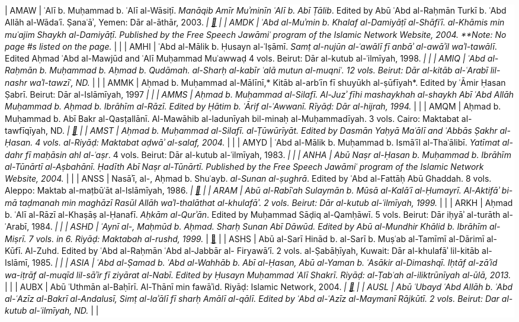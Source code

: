 | <span class="siglum" id="AMAW">AMAW</span> | ʿAlī b. Muḥammad b. ʿAlī al-Wāsiṭī. *Manāqib Amīr Muʾminīn ʿAlī b. Abī Ṭālib*. Edited by Abū ʿAbd al-Raḥmān Turkī b. ʿAbd Allāh al-Wādaʿī. Ṣanaʿāʾ, Yemen: Dār al-āthār, 2003.<span title="">*</span> | <a href="https://raw.githubusercontent.com/OpenITI/0500AH/master/data/0483IbnMuhammadIbnMaghaziliWasiti/0483IbnMuhammadIbnMaghaziliWasiti.ManaqibCali/0483IbnMuhammadIbnMaghaziliWasiti.ManaqibCali.Shamela0026456-ara1" class="openiti-url">🔗</a> |
| <span class="siglum" id="AMDK">AMDK</span> | ʿAbd al-Muʾmin b. Khalaf al-Damiyāṭī al-Shāfiʿī. *al-Khāmis min muʿajim Shaykh al-Damiyāṭī*. Published by the Free Speech Jawāmiʿ program of the Islamic Network Website, 2004. **Note: No page #s listed on the page.<span title="">*</span> |  |
| <span class="siglum" id="AMHI">AMHI</span> | ʿAbd al-Mālik b. Ḥusayn al-ʿIṣāmī. *Samṭ al-nujūn al-ʿawālī fī anbāʾ al-awāʾil waʾl-tawālī*. Edited Aḥmad ʿAbd al-Mawjūd and ʿAlī Muḥammad Muʿawwaḍ 4 vols. Beirut: Dār al-kutub al-ʿilmīyah, 1998.<span title="">*</span> |  |
| <span class="siglum" id="AMIQ">AMIQ</span> | ʿAbd al-Raḥmān b. Muḥammad b. Aḥmad b. Qudāmah. *al-Sharḥ al-kabīr ʿalā mutun al-muqniʿ*. 12 vols. Beirut: Dār al-kitāb al-ʿArabī lil-nashr waʾl-tawzīʿ, ND.<span title="">*</span> |  |
| <span class="siglum" id="AMMK">AMMK</span> | Aḥmad b. Muḥammad al-Mālīnī,* Kitāb al-arbʿīn fī shuyūkh al-ṣūfīyah*. Edited by ʿĀmir Ḥasan Ṣabrī. Beirut: Dār al-Islāmīyah, 1997<span title="">*</span> |  |
| <span class="siglum" id="AMMS">AMMS</span> | Aḥmad b. Muḥammad al-Silafī. Al-Juzʾ fīhi mashaykhah al-shaykh Abī ʿAbd Allāh Muḥammad b. Aḥmad b. Ibrāhīm al-Rāzī. Edited by Ḥātim b. ʿĀrif al-ʿAwwanī. Rīyāḍ: Dār al-hijrah, 1994.<span title="">*</span> |  |
| <span class="siglum" id="AMQM">AMQM</span> | Aḥmad b. Muḥammad b. Abī Bakr al-Qasṭallānī. Al-Mawāhib al-ladunīyah bil-minaḥ al-Muḥammadīyah. 3 vols. Cairo: Maktabat al-tawfīqīyah, ND.<span title="">*</span> | <a href="https://raw.githubusercontent.com/OpenITI/0925AH/master/data/0923AhmadQastallani/0923AhmadQastallani.MawahibLaduniyya/0923AhmadQastallani.MawahibLaduniyya.Shamela0023685-ara1" class="openiti-url">🔗</a> |
| <span class="siglum" id="AMST">AMST</span> | Aḥmad b. Muḥammad al-Silafī. *al-Ṭūwūrīyāt*. Edited by Dasmān Yaḥyā Maʿālī and ʿAbbās Ṣakhr al-Ḥasan. 4 vols. al-Riyāḍ: Maktabat aḍwāʾ al-salaf, 2004.<span title="">*</span> |  |
| <span class="siglum" id="AMYD">AMYD</span> | ʿAbd al-Mālik b. Muḥammad b. Ismāʿīl al-Thaʿālibī. *Yatīmat al-dahr fī maḥāsin ahl al-ʿaṣr*. 4 vols. Beirut: Dār al-kutub al-ʿilmīyah, 1983.<span title="">*</span> |  |
| <span class="siglum" id="ANHA">ANHA</span> | Abū Naṣr al-Ḥasan b. Muḥammad b. Ibrāhīm al-Tūnārtī al-Aṣbahānī. *Ḥadīth Abī Naṣr al-Tūnārtī*. Published by the Free Speech Jawāmiʿ program of the Islamic Network Website, 2004.<span title="****Tag displays as an error in github build.html as of 1/1/24****">*</span> |  |
| <span class="siglum" id="ANSS">ANSS</span> | Nasāʾī, al-, Aḥmad b. Shuʿayb. *al-Sunan al-ṣughrā*. Edited by ʿAbd al-Fattāḥ Abū Ghaddah. 8 vols. Aleppo: Maktab al-maṭbūʿāt al-Islāmīyah, 1986.<span title="">*</span> | <a href="https://raw.githubusercontent.com/OpenITI/0325AH/master/data/0303Nasai/0303Nasai.SunanSughra/0303Nasai.SunanSughra.Shamela0000829-ara1" class="openiti-url">🔗</a> |
| <span class="siglum" id="ARAM">ARAM</span> | Abū al-Rabīʿah Sulaymān b. Mūsā al-Kalāʿī al-Ḥumayrī. *Al-Aktifāʾ bi-mā taḍmanah min maghāzī Rasūl Allāh waʾl-thalāthat al-khulafāʾ*. 2 vols. Beirut: Dār al-kutub al-ʿilmīyah, 1999.<span title="">*</span> |  |
| <span class="siglum" id="ARKH">ARKH</span> | Aḥmad b. ʿAlī al-Rāzī al-Khaṣāṣ al-Ḥanafī. *Aḥkām al-Qurʾān*. Edited by Muḥammad Sāḍiq al-Qamḥāwī. 5 vols. Beirut: Dār iḥyāʾ al-turāth al-ʿArabī, 1984.<span title="">*</span> |  |
| <span class="siglum" id="ASHD">ASHD</span> | ʿAynī al-, Maḥmūd b. Aḥmad. *Sharḥ Sunan Abī Dāwūd*. Edited by Abū al-Mundhir Khālid b. Ibrāhīm al-Miṣrī. 7 vols. in 6. Riyāḍ: Maktabah al-rushd, 1999.<span title="">*</span> | <a href="https://raw.githubusercontent.com/OpenITI/0875AH/master/data/0855BadrDinCayni/0855BadrDinCayni.SharhSunanAbiDawud/0855BadrDinCayni.SharhSunanAbiDawud.Shamela0008540-ara1" class="openiti-url">🔗</a> |
| <span class="siglum" id="ASHS">ASHS</span> | Abū al-Sarī Hinād b. al-Sarī b. Muṣʿab al-Tamīmī al-Dārimī al-Kūfī. Al-Zuhd. Edited by ʿAbd al-Raḥmān ʿAbd al-Jabbār al- Firyawāʼī. 2 vols. al-Ṣabāḥīyah, Kuwait: Dār al-khulafāʾ lil-kitāb al-Islāmī, 1985.<span title="">*</span> |  |
| <span class="siglum" id="ASIA">ASIA</span> | ʿAbd al-Ṣamad b. ʿAbd al-Wahhāb b. Abī al-Ḥasan, Abū al-Yaman b. ʿAsākir al-Dimashqī. *Iḥtāf al-zāʾid wa-iṭrāf al-muqīd lil-sāʾir fī ziyārat al-Nabī*. Edited by Ḥusayn Muḥammad ʿAlī Shakrī. Riyāḍ: al-Ṭabʿah al-iliktrūnīyah al-ūlā, 2013.<span title="">*</span> |  |
| <span class="siglum" id="AUBX">AUBX</span> | Abū ʿUthmān al-Baḥīrī. Al-Thānī min fawāʾid. Riyāḍ: Islamic Network, 2004.<span title="">*</span> | <a href="https://raw.githubusercontent.com/OpenITI/0475AH/master/data/0451AbuCuthmanBuhayri/0451AbuCuthmanBuhayri.Fawaid/0451AbuCuthmanBuhayri.Fawaid.Shamela0029953-ara1" class="openiti-url">🔗</a> |
| <span class="siglum" id="AUSL">AUSL</span> | Abū ʿUbayd ʿAbd Allāh b. ʿAbd al-ʿAzīz al-Bakrī al-Andalusī, Simṭ al-laʾālī fī sharḥ Amālī al-qālī. *Edited by ʿAbd al-ʿAzīz al-Maymanī Rājkūtī*. 2 vols. Beirut: Dar al-kutub al-ʿilmīyah, ND.<span title="">*</span> |  |